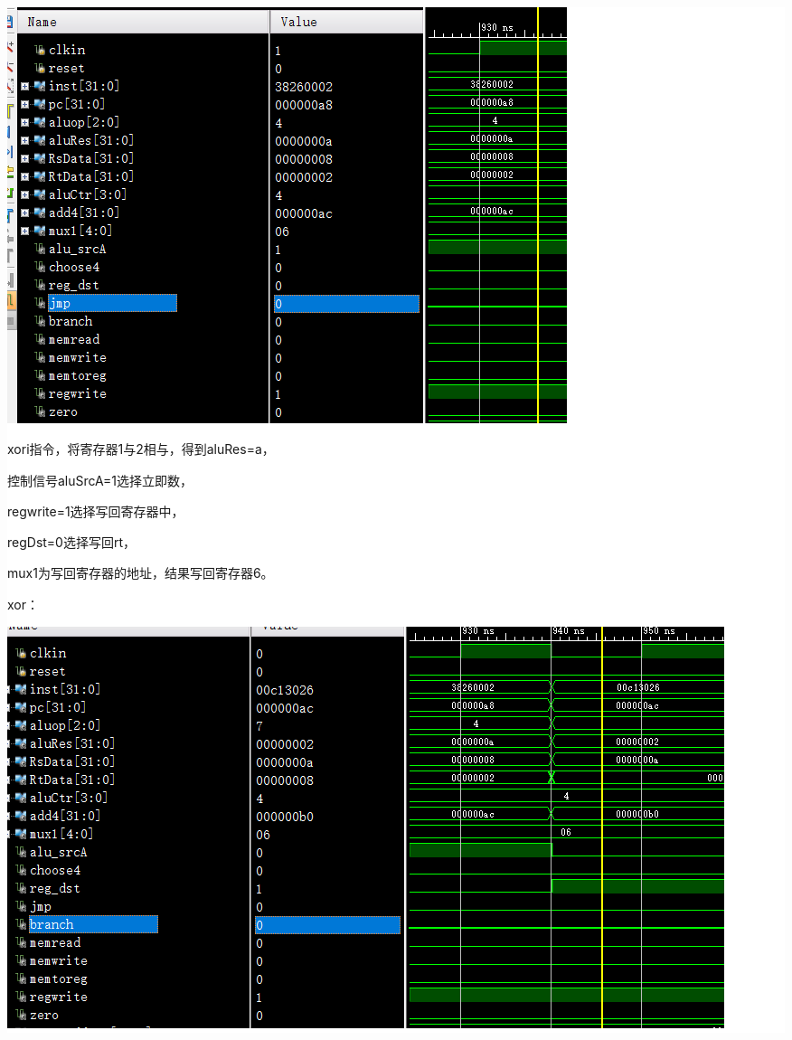 ![](/assets/post_img/2019-12-17/xori.png)

xori指令，将寄存器1与2相与，得到aluRes=a，

控制信号aluSrcA=1选择立即数，

regwrite=1选择写回寄存器中，

regDst=0选择写回rt，

mux1为写回寄存器的地址，结果写回寄存器6。

xor：

![](/assets/post_img/2019-12-17/xor.png)
